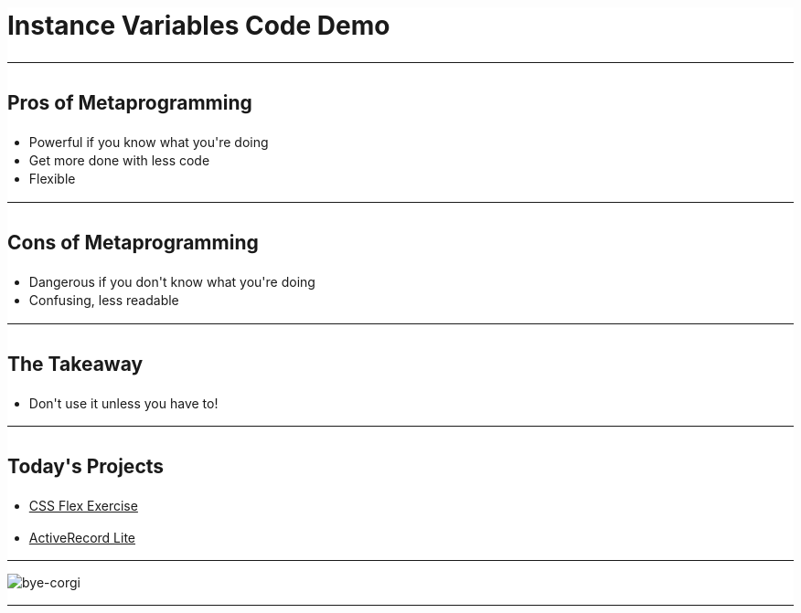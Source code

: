 # Instance Variables Code Demo
---

## Pros of Metaprogramming

* Powerful if you know what you're doing
* Get more done with less code
* Flexible

---

## Cons of Metaprogramming

* Dangerous if you don't know what you're doing
* Confusing, less readable

---

## The Takeaway

* Don't use it unless you have to!

---

## Today's Projects

* [CSS Flex Exercise](https://github.com/appacademy/curriculum/tree/master/html-css/micro-projects/flex)

* [ActiveRecord Lite](https://github.com/appacademy/curriculum/tree/master/sql/projects/active_record_lite)

---

![bye-corgi](https://media.giphy.com/media/Wj7lNjMNDxSmc/giphy.gif)

---